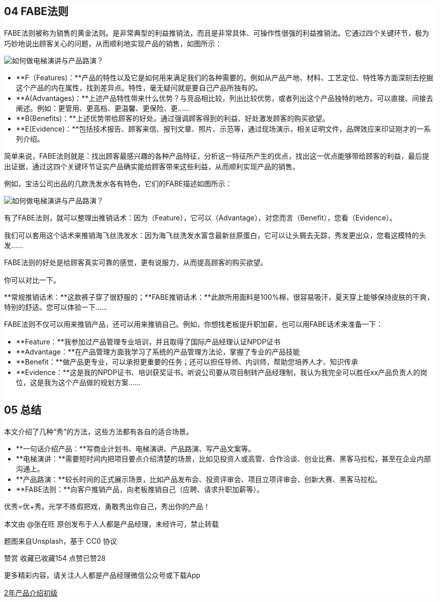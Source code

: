 ## 04 FABE法则

FABE法则被称为销售的黄金法则。是非常典型的利益推销法，而且是非常具体、可操作性很强的利益推销法。它通过四个关键环节，极为巧妙地说出顾客关心的问题，从而顺利地实现产品的销售，如图所示：

![如何做电梯演讲与产品路演？](https://image.woshipm.com/wp-files/2022/03/Xu8AMXXs8CFCaHWCnIe2.png)

*   **F（Features)：**产品的特性以及它是如何用来满足我们的各种需要的。例如从产品产地、材料、工艺定位、特性等方面深刻去挖掘这个产品的内在属性，找到差异点。特性，毫无疑问就是要自己产品所独有的。
*   **A(Advantages)：**上述产品特性带来什么优势？与竞品相比较，列出比较优势，或者列出这个产品独特的地方。可以直接、间接去阐述。例如：更管用、更高档、更温馨、更保险、更……
*   **B(Benefits)：**上述优势带给顾客的好处。通过强调顾客得到的利益、好处激发顾客的购买欲望。
*   **E(Evidence)：**包括技术报告、顾客来信、报刊文章、照片、示范等，通过现场演示，相关证明文件，品牌效应来印证刚才的一系列介绍。

简单来说，FABE法则就是：找出顾客最感兴趣的各种产品特征，分析这一特征所产生的优点，找出这一优点能够带给顾客的利益，最后提出证据，通过这四个关键环节证实产品确实能给顾客带来这些利益，从而顺利实现产品的销售。

例如，宝洁公司出品的几款洗发水各有特色，它们的FABE描述如图所示：

![如何做电梯演讲与产品路演？](https://image.woshipm.com/wp-files/2022/03/9HB8GrAX8wUVSksBjUip.png)

有了FABE法则，就可以整理出推销话术：因为（Feature），它可以（Advantage），对您而言（Benefit），您看（Evidence）。

我们可以套用这个话术来推销海飞丝洗发水：因为海飞丝洗发水富含最新丝原蛋白，它可以让头屑去无踪，秀发更出众，您看这模特的头发……

FABE法则的好处是给顾客真实可靠的感觉，更有说服力，从而提高顾客的购买欲望。

你可以对比一下。

**常规推销话术：**这款裤子穿了很舒服的；**FABE推销话术：**此款所用面料是100%棉，很容易吸汗，夏天穿上能够保持皮肤的干爽，特别的舒适。您可以体验一下……

FABE法则不仅可以用来推销产品，还可以用来推销自己。例如，你想找老板提升职加薪，也可以用FABE话术来准备一下：

*   **Feature：**我参加过产品管理专业培训，并且取得了国际产品经理认证NPDP证书
*   **Advantage：**在产品管理方面我学习了系统的产品管理方法论，掌握了专业的产品技能
*   **Benefit：**做产品更专业，可以承担更重要的任务；还可以担任导师、内训师，帮助您培养人才、知识传承
*   **Evidence：**这是我的NPDP证书、培训获奖证书。听说公司要从项目制转产品经理制，我认为我完全可以胜任xx产品负责人的岗位，这是我为这个产品做的规划方案……

## 05 总结

本文介绍了几种“秀”的方法，这些方法都有各自的适合场景。

*   **一句话介绍产品：**写商业计划书、电梯演讲、产品路演、写产品文案等。
*   **电梯演讲：**需要短时间内把项目要点介绍清楚的场景，比如见投资人或高管、合作洽谈、创业比赛、黑客马拉松，甚至在企业内部沟通上。
*   **产品路演：**较长时间的正式展示场景，比如产品发布会、投资评审会、项目立项评审会、创新大赛、黑客马拉松。
*   **FABE法则：**向客户推销产品，向老板推销自己（应聘、请求升职加薪等）。

优秀=优+秀。光学不练假把戏，勇敢秀出你自己，秀出你的产品！

本文由 @张在旺 原创发布于人人都是产品经理，未经许可，禁止转载

题图来自Unsplash，基于 CC0 协议

赞赏 收藏已收藏154 点赞已赞28

更多精彩内容，请关注人人都是产品经理微信公众号或下载App

[2年](https://www.woshipm.com/tag/2%e5%b9%b4)[产品介绍](https://www.woshipm.com/tag/%e4%ba%a7%e5%93%81%e4%bb%8b%e7%bb%8d)[初级](https://www.woshipm.com/tag/%e5%88%9d%e7%ba%a7)
